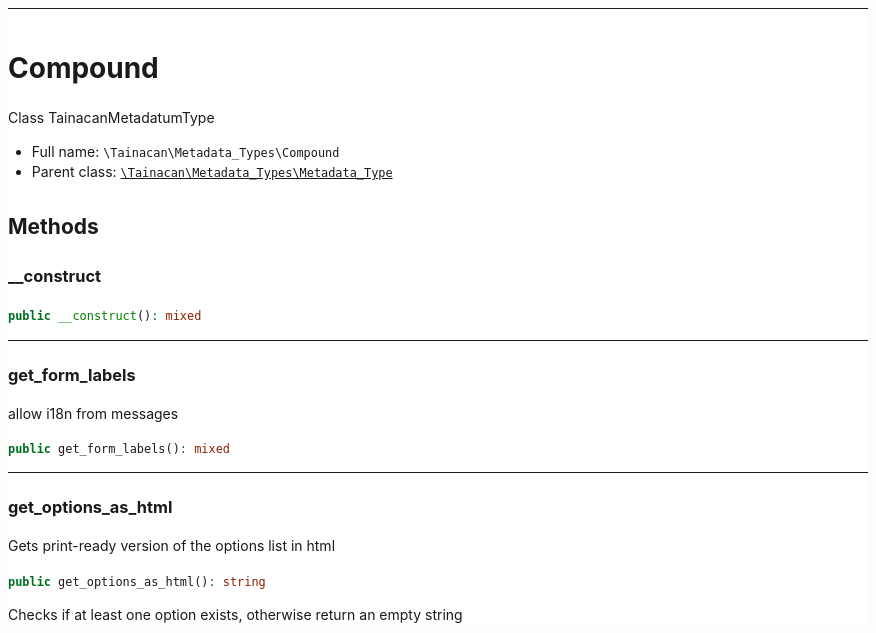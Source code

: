 ***

# Compound

Class TainacanMetadatumType



* Full name: `\Tainacan\Metadata_Types\Compound`
* Parent class: [`\Tainacan\Metadata_Types\Metadata_Type`](./Metadata_Type.md)




## Methods


### __construct



```php
public __construct(): mixed
```











***

### get_form_labels

allow i18n from messages

```php
public get_form_labels(): mixed
```











***

### get_options_as_html

Gets print-ready version of the options list in html

```php
public get_options_as_html(): string
```

Checks if at least one option exists, otherwise return an empty string
